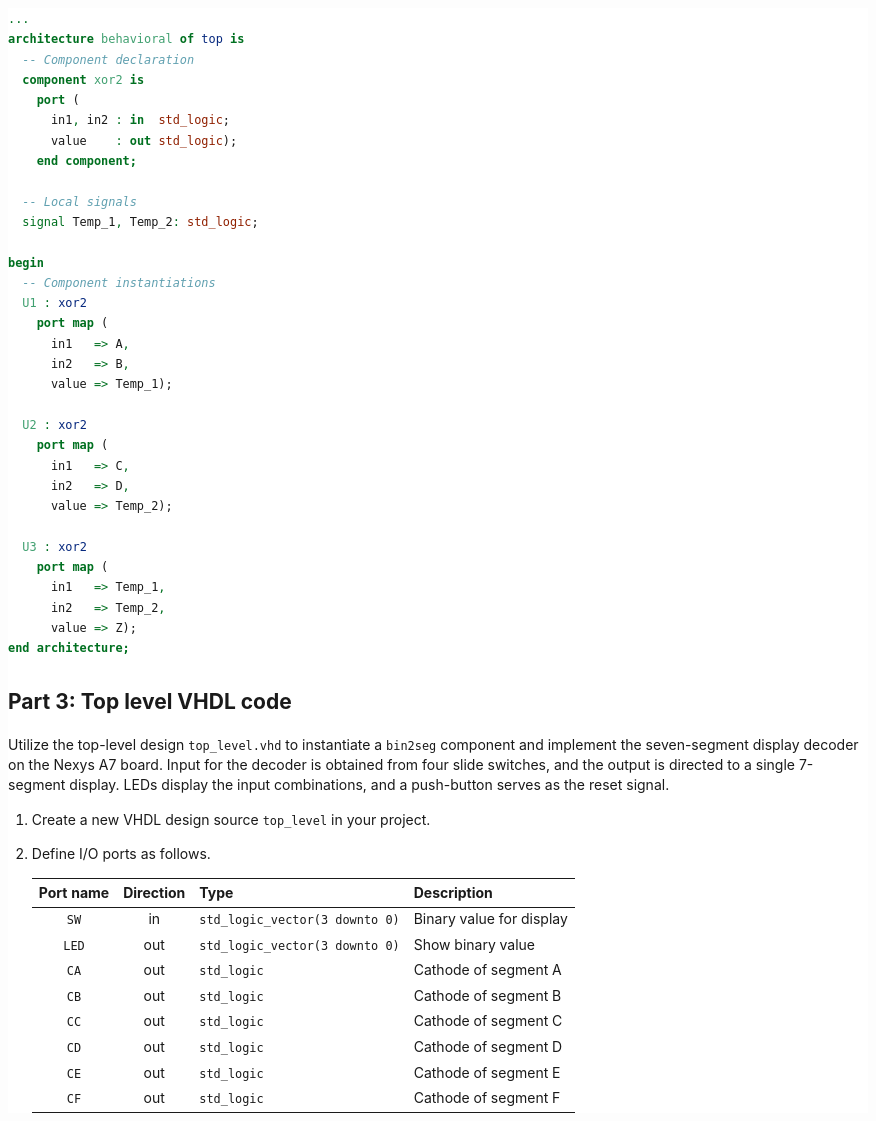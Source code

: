 ```vhdl
...
architecture behavioral of top is
  -- Component declaration
  component xor2 is
    port (
      in1, in2 : in  std_logic;
      value    : out std_logic);
    end component;

  -- Local signals
  signal Temp_1, Temp_2: std_logic;

begin
  -- Component instantiations
  U1 : xor2
    port map (
      in1   => A,
      in2   => B,
      value => Temp_1);

  U2 : xor2
    port map (
      in1   => C,
      in2   => D,
      value => Temp_2);

  U3 : xor2
    port map (
      in1   => Temp_1,
      in2   => Temp_2,
      value => Z);
end architecture;
```

<a name="part3"></a>

## Part 3: Top level VHDL code

Utilize the top-level design `top_level.vhd` to instantiate a `bin2seg` component and implement the seven-segment display decoder on the Nexys A7 board. Input for the decoder is obtained from four slide switches, and the output is directed to a single 7-segment display. LEDs display the input combinations, and a push-button serves as the reset signal.

1. Create a new VHDL design source `top_level` in your project.
2. Define I/O ports as follows.

   | **Port name** | **Direction** | **Type** | **Description** |
   | :-: | :-: | :-- | :-- |
   | `SW` | in  | `std_logic_vector(3 downto 0)` | Binary value for display |
   | `LED` | out | `std_logic_vector(3 downto 0)` | Show binary value |
   | `CA` | out | `std_logic` | Cathode of segment A |
   | `CB` | out | `std_logic` | Cathode of segment B |
   | `CC` | out | `std_logic` | Cathode of segment C |
   | `CD` | out | `std_logic` | Cathode of segment D |
   | `CE` | out | `std_logic` | Cathode of segment E |
   | `CF` | out | `std_logic` | Cathode of segment F |